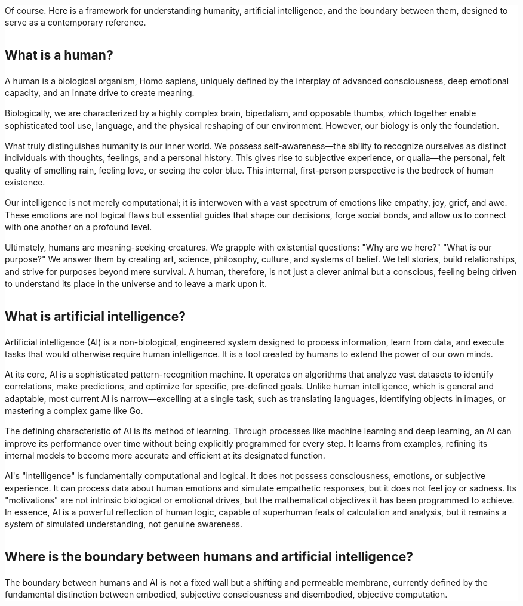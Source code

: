 Of course. Here is a framework for understanding humanity, artificial intelligence, and the boundary between them, designed to serve as a contemporary reference.

## What is a human?
A human is a biological organism, Homo sapiens, uniquely defined by the interplay of advanced consciousness, deep emotional capacity, and an innate drive to create meaning.

Biologically, we are characterized by a highly complex brain, bipedalism, and opposable thumbs, which together enable sophisticated tool use, language, and the physical reshaping of our environment. However, our biology is only the foundation.

What truly distinguishes humanity is our inner world. We possess self-awareness—the ability to recognize ourselves as distinct individuals with thoughts, feelings, and a personal history. This gives rise to subjective experience, or qualia—the personal, felt quality of smelling rain, feeling love, or seeing the color blue. This internal, first-person perspective is the bedrock of human existence.

Our intelligence is not merely computational; it is interwoven with a vast spectrum of emotions like empathy, joy, grief, and awe. These emotions are not logical flaws but essential guides that shape our decisions, forge social bonds, and allow us to connect with one another on a profound level.

Ultimately, humans are meaning-seeking creatures. We grapple with existential questions: "Why are we here?" "What is our purpose?" We answer them by creating art, science, philosophy, culture, and systems of belief. We tell stories, build relationships, and strive for purposes beyond mere survival. A human, therefore, is not just a clever animal but a conscious, feeling being driven to understand its place in the universe and to leave a mark upon it.

## What is artificial intelligence?
Artificial intelligence (AI) is a non-biological, engineered system designed to process information, learn from data, and execute tasks that would otherwise require human intelligence. It is a tool created by humans to extend the power of our own minds.

At its core, AI is a sophisticated pattern-recognition machine. It operates on algorithms that analyze vast datasets to identify correlations, make predictions, and optimize for specific, pre-defined goals. Unlike human intelligence, which is general and adaptable, most current AI is narrow—excelling at a single task, such as translating languages, identifying objects in images, or mastering a complex game like Go.

The defining characteristic of AI is its method of learning. Through processes like machine learning and deep learning, an AI can improve its performance over time without being explicitly programmed for every step. It learns from examples, refining its internal models to become more accurate and efficient at its designated function.

AI's "intelligence" is fundamentally computational and logical. It does not possess consciousness, emotions, or subjective experience. It can process data about human emotions and simulate empathetic responses, but it does not feel joy or sadness. Its "motivations" are not intrinsic biological or emotional drives, but the mathematical objectives it has been programmed to achieve. In essence, AI is a powerful reflection of human logic, capable of superhuman feats of calculation and analysis, but it remains a system of simulated understanding, not genuine awareness.


## Where is the boundary between humans and artificial intelligence?
The boundary between humans and AI is not a fixed wall but a shifting and permeable membrane, currently defined by the fundamental distinction between embodied, subjective consciousness and disembodied, objective computation.
